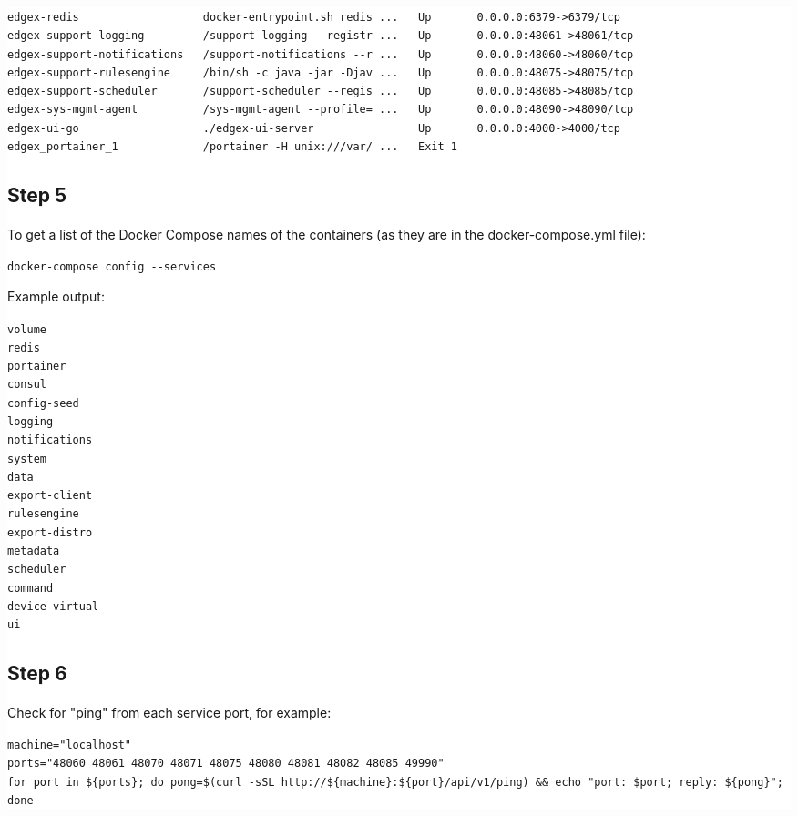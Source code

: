 ```
edgex-redis                   docker-entrypoint.sh redis ...   Up       0.0.0.0:6379->6379/tcp                                                                              
edgex-support-logging         /support-logging --registr ...   Up       0.0.0.0:48061->48061/tcp                                                                            
edgex-support-notifications   /support-notifications --r ...   Up       0.0.0.0:48060->48060/tcp                                                                            
edgex-support-rulesengine     /bin/sh -c java -jar -Djav ...   Up       0.0.0.0:48075->48075/tcp                                                                            
edgex-support-scheduler       /support-scheduler --regis ...   Up       0.0.0.0:48085->48085/tcp                                                                            
edgex-sys-mgmt-agent          /sys-mgmt-agent --profile= ...   Up       0.0.0.0:48090->48090/tcp                                                                            
edgex-ui-go                   ./edgex-ui-server                Up       0.0.0.0:4000->4000/tcp                                                                              
edgex_portainer_1             /portainer -H unix:///var/ ...   Exit 1                      
```

## Step 5
To get a list of the Docker Compose names of the containers (as they are in the docker-compose.yml file):

```
docker-compose config --services
```

Example output:

```
volume
redis
portainer
consul
config-seed
logging
notifications
system
data
export-client
rulesengine
export-distro
metadata
scheduler
command
device-virtual
ui
```

## Step 6
Check for "ping" from each service port, for example:

```
machine="localhost"
ports="48060 48061 48070 48071 48075 48080 48081 48082 48085 49990"
for port in ${ports}; do pong=$(curl -sSL http://${machine}:${port}/api/v1/ping) && echo "port: $port; reply: ${pong}"; done
```

